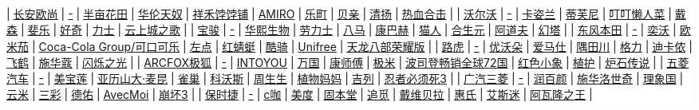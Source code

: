 | [长安欧尚](https://www.baidu.com/s?wd=%E9%95%BF%E5%AE%89%E6%AC%A7%E5%B0%9A) | [-](https://www.baidu.com/s?wd=-) | [半亩花田](https://www.baidu.com/s?wd=%E5%8D%8A%E4%BA%A9%E8%8A%B1%E7%94%B0) | [华伦天奴](https://www.baidu.com/s?wd=%E5%8D%8E%E4%BC%A6%E5%A4%A9%E5%A5%B4) | [祥禾饽饽铺](https://www.baidu.com/s?wd=%E7%A5%A5%E7%A6%BE%E9%A5%BD%E9%A5%BD%E9%93%BA) | [AMIRO](https://www.baidu.com/s?wd=AMIRO) | [乐町](https://www.baidu.com/s?wd=%E4%B9%90%E7%94%BA) | [贝亲](https://www.baidu.com/s?wd=%E8%B4%9D%E4%BA%B2) | [清扬](https://www.baidu.com/s?wd=%E6%B8%85%E6%89%AC) | [热血合击](https://www.baidu.com/s?wd=%E7%83%AD%E8%A1%80%E5%90%88%E5%87%BB) |
| [沃尔沃](https://www.baidu.com/s?wd=%E6%B2%83%E5%B0%94%E6%B2%83) | [-](https://www.baidu.com/s?wd=-) | [卡姿兰](https://www.baidu.com/s?wd=%E5%8D%A1%E5%A7%BF%E5%85%B0) | [蒂芙尼](https://www.baidu.com/s?wd=%E8%92%82%E8%8A%99%E5%B0%BC) | [叮叮懒人菜](https://www.baidu.com/s?wd=%E5%8F%AE%E5%8F%AE%E6%87%92%E4%BA%BA%E8%8F%9C) | [戴森](https://www.baidu.com/s?wd=%E6%88%B4%E6%A3%AE) | [斐乐](https://www.baidu.com/s?wd=%E6%96%90%E4%B9%90) | [好奇](https://www.baidu.com/s?wd=%E5%A5%BD%E5%A5%87) | [力士](https://www.baidu.com/s?wd=%E5%8A%9B%E5%A3%AB) | [云上城之歌](https://www.baidu.com/s?wd=%E4%BA%91%E4%B8%8A%E5%9F%8E%E4%B9%8B%E6%AD%8C) |
| [宝骏](https://www.baidu.com/s?wd=%E5%AE%9D%E9%AA%8F) | [-](https://www.baidu.com/s?wd=-) | [华熙生物](https://www.baidu.com/s?wd=%E5%8D%8E%E7%86%99%E7%94%9F%E7%89%A9) | [劳力士](https://www.baidu.com/s?wd=%E5%8A%B3%E5%8A%9B%E5%A3%AB) | [八马](https://www.baidu.com/s?wd=%E5%85%AB%E9%A9%AC) | [康巴赫](https://www.baidu.com/s?wd=%E5%BA%B7%E5%B7%B4%E8%B5%AB) | [猫人](https://www.baidu.com/s?wd=%E7%8C%AB%E4%BA%BA) | [合生元](https://www.baidu.com/s?wd=%E5%90%88%E7%94%9F%E5%85%83) | [阿道夫](https://www.baidu.com/s?wd=%E9%98%BF%E9%81%93%E5%A4%AB) | [幻塔](https://www.baidu.com/s?wd=%E5%B9%BB%E5%A1%94) |
| [东风本田](https://www.baidu.com/s?wd=%E4%B8%9C%E9%A3%8E%E6%9C%AC%E7%94%B0) | [-](https://www.baidu.com/s?wd=-) | [奕沃](https://www.baidu.com/s?wd=%E5%A5%95%E6%B2%83) | [欧米茄](https://www.baidu.com/s?wd=%E6%AC%A7%E7%B1%B3%E8%8C%84) | [Coca-Cola Group/可口可乐](https://www.baidu.com/s?wd=Coca-Cola%20Group/%E5%8F%AF%E5%8F%A3%E5%8F%AF%E4%B9%90) | [左点](https://www.baidu.com/s?wd=%E5%B7%A6%E7%82%B9) | [红蜻蜓](https://www.baidu.com/s?wd=%E7%BA%A2%E8%9C%BB%E8%9C%93) | [酷骑](https://www.baidu.com/s?wd=%E9%85%B7%E9%AA%91) | [Unifree](https://www.baidu.com/s?wd=Unifree) | [天龙八部荣耀版](https://www.baidu.com/s?wd=%E5%A4%A9%E9%BE%99%E5%85%AB%E9%83%A8%E8%8D%A3%E8%80%80%E7%89%88) |
| [路虎](https://www.baidu.com/s?wd=%E8%B7%AF%E8%99%8E) | [-](https://www.baidu.com/s?wd=-) | [优沃朵](https://www.baidu.com/s?wd=%E4%BC%98%E6%B2%83%E6%9C%B5) | [爱马仕](https://www.baidu.com/s?wd=%E7%88%B1%E9%A9%AC%E4%BB%95) | [隅田川](https://www.baidu.com/s?wd=%E9%9A%85%E7%94%B0%E5%B7%9D) | [格力](https://www.baidu.com/s?wd=%E6%A0%BC%E5%8A%9B) | [迪卡侬](https://www.baidu.com/s?wd=%E8%BF%AA%E5%8D%A1%E4%BE%AC) | [飞鹤](https://www.baidu.com/s?wd=%E9%A3%9E%E9%B9%A4) | [施华蔻](https://www.baidu.com/s?wd=%E6%96%BD%E5%8D%8E%E8%94%BB) | [闪烁之光](https://www.baidu.com/s?wd=%E9%97%AA%E7%83%81%E4%B9%8B%E5%85%89) |
| [ARCFOX极狐](https://www.baidu.com/s?wd=ARCFOX%E6%9E%81%E7%8B%90) | [-](https://www.baidu.com/s?wd=-) | [INTOYOU](https://www.baidu.com/s?wd=INTOYOU) | [万国](https://www.baidu.com/s?wd=%E4%B8%87%E5%9B%BD) | [康师傅](https://www.baidu.com/s?wd=%E5%BA%B7%E5%B8%88%E5%82%85) | [极米](https://www.baidu.com/s?wd=%E6%9E%81%E7%B1%B3) | [波司登畅销全球72国](https://www.baidu.com/s?wd=%E6%B3%A2%E5%8F%B8%E7%99%BB%E7%95%85%E9%94%80%E5%85%A8%E7%90%8372%E5%9B%BD) | [红色小象](https://www.baidu.com/s?wd=%E7%BA%A2%E8%89%B2%E5%B0%8F%E8%B1%A1) | [植护](https://www.baidu.com/s?wd=%E6%A4%8D%E6%8A%A4) | [炉石传说](https://www.baidu.com/s?wd=%E7%82%89%E7%9F%B3%E4%BC%A0%E8%AF%B4) |
| [五菱汽车](https://www.baidu.com/s?wd=%E4%BA%94%E8%8F%B1%E6%B1%BD%E8%BD%A6) | [-](https://www.baidu.com/s?wd=-) | [美宝莲](https://www.baidu.com/s?wd=%E7%BE%8E%E5%AE%9D%E8%8E%B2) | [亚历山大·麦昆](https://www.baidu.com/s?wd=%E4%BA%9A%E5%8E%86%E5%B1%B1%E5%A4%A7%C2%B7%E9%BA%A6%E6%98%86) | [雀巢](https://www.baidu.com/s?wd=%E9%9B%80%E5%B7%A2) | [科沃斯](https://www.baidu.com/s?wd=%E7%A7%91%E6%B2%83%E6%96%AF) | [周生生](https://www.baidu.com/s?wd=%E5%91%A8%E7%94%9F%E7%94%9F) | [植物妈妈](https://www.baidu.com/s?wd=%E6%A4%8D%E7%89%A9%E5%A6%88%E5%A6%88) | [吉列](https://www.baidu.com/s?wd=%E5%90%89%E5%88%97) | [忍者必须死3](https://www.baidu.com/s?wd=%E5%BF%8D%E8%80%85%E5%BF%85%E9%A1%BB%E6%AD%BB3) |
| [广汽三菱](https://www.baidu.com/s?wd=%E5%B9%BF%E6%B1%BD%E4%B8%89%E8%8F%B1) | [-](https://www.baidu.com/s?wd=-) | [润百颜](https://www.baidu.com/s?wd=%E6%B6%A6%E7%99%BE%E9%A2%9C) | [施华洛世奇](https://www.baidu.com/s?wd=%E6%96%BD%E5%8D%8E%E6%B4%9B%E4%B8%96%E5%A5%87) | [理象国](https://www.baidu.com/s?wd=%E7%90%86%E8%B1%A1%E5%9B%BD) | [云米](https://www.baidu.com/s?wd=%E4%BA%91%E7%B1%B3) | [三彩](https://www.baidu.com/s?wd=%E4%B8%89%E5%BD%A9) | [德佑](https://www.baidu.com/s?wd=%E5%BE%B7%E4%BD%91) | [AvecMoi](https://www.baidu.com/s?wd=AvecMoi) | [崩坏3](https://www.baidu.com/s?wd=%E5%B4%A9%E5%9D%8F3) |
| [保时捷](https://www.baidu.com/s?wd=%E4%BF%9D%E6%97%B6%E6%8D%B7) | [-](https://www.baidu.com/s?wd=-) | [c咖](https://www.baidu.com/s?wd=c%E5%92%96) | [美度](https://www.baidu.com/s?wd=%E7%BE%8E%E5%BA%A6) | [固本堂](https://www.baidu.com/s?wd=%E5%9B%BA%E6%9C%AC%E5%A0%82) | [追觅](https://www.baidu.com/s?wd=%E8%BF%BD%E8%A7%85) | [戴维贝拉](https://www.baidu.com/s?wd=%E6%88%B4%E7%BB%B4%E8%B4%9D%E6%8B%89) | [惠氏](https://www.baidu.com/s?wd=%E6%83%A0%E6%B0%8F) | [艾斯迷](https://www.baidu.com/s?wd=%E8%89%BE%E6%96%AF%E8%BF%B7) | [阿瓦隆之王](https://www.baidu.com/s?wd=%E9%98%BF%E7%93%A6%E9%9A%86%E4%B9%8B%E7%8E%8B) |